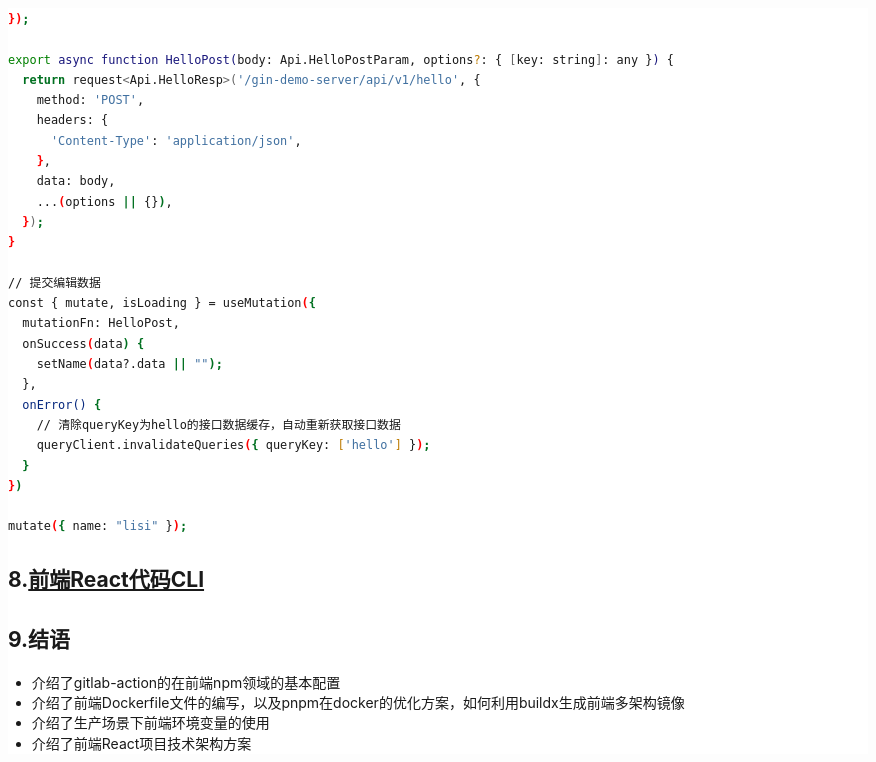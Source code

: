 ```bash
});

export async function HelloPost(body: Api.HelloPostParam, options?: { [key: string]: any }) {
  return request<Api.HelloResp>('/gin-demo-server/api/v1/hello', {
    method: 'POST',
    headers: {
      'Content-Type': 'application/json',
    },
    data: body,
    ...(options || {}),
  });
}

// 提交编辑数据
const { mutate, isLoading } = useMutation({
  mutationFn: HelloPost,
  onSuccess(data) {
    setName(data?.data || "");
  },
  onError() {
    // 清除queryKey为hello的接口数据缓存，自动重新获取接口数据
    queryClient.invalidateQueries({ queryKey: ['hello'] });
  }
})

mutate({ name: "lisi" });
```

## 8.[前端React代码CLI](https://github.com/rookie-luochao/create-vite-app-cli)

## 9.结语
* 介绍了gitlab-action的在前端npm领域的基本配置
* 介绍了前端Dockerfile文件的编写，以及pnpm在docker的优化方案，如何利用buildx生成前端多架构镜像
* 介绍了生产场景下前端环境变量的使用
* 介绍了前端React项目技术架构方案